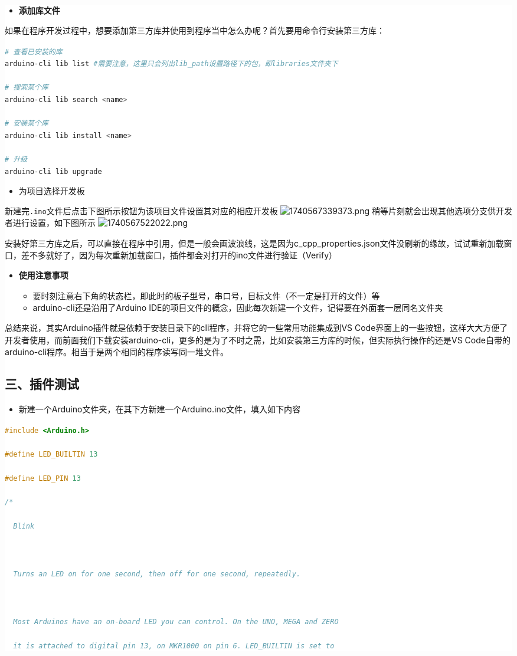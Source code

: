 

- **添加库文件**

如果在程序开发过程中，想要添加第三方库并使用到程序当中怎么办呢？首先要用命令行安装第三方库：

```bash
# 查看已安装的库
arduino-cli lib list #需要注意，这里只会列出lib_path设置路径下的包，即libraries文件夹下

# 搜索某个库
arduino-cli lib search <name>

# 安装某个库
arduino-cli lib install <name>

# 升级
arduino-cli lib upgrade
```


- 为项目选择开发板

新建完`.ino`文件后点击下图所示按钮为该项目文件设置其对应的相应开发板
![1740567339373.png](https://www.helloimg.com/i/2025/02/26/67bef11865a97.png)
稍等片刻就会出现其他选项分支供开发者进行设置，如下图所示
![1740567522022.png](https://www.helloimg.com/i/2025/02/26/67bef1d3329f8.png)



安装好第三方库之后，可以直接在程序中引用，但是一般会画波浪线，这是因为c_cpp_properties.json文件没刷新的缘故，试试重新加载窗口，差不多就好了，因为每次重新加载窗口，插件都会对打开的ino文件进行验证（Verify）


- **使用注意事项**
    
    - 要时刻注意右下角的状态栏，即此时的板子型号，串口号，目标文件（不一定是打开的文件）等
    - arduino-cli还是沿用了Arduino IDE的项目文件的概念，因此每次新建一个文件，记得要在外面套一层同名文件夹

  
总结来说，其实Arduino插件就是依赖于安装目录下的cli程序，并将它的一些常用功能集成到VS Code界面上的一些按钮，这样大大方便了开发者使用，而前面我们下载安装arduino-cli，更多的是为了不时之需，比如安装第三方库的时候，但实际执行操作的还是VS Code自带的arduino-cli程序。相当于是两个相同的程序读写同一堆文件。






## 三、插件测试

- 新建一个Arduino文件夹，在其下方新建一个Arduino.ino文件，填入如下内容

```cpp
#include <Arduino.h>

#define LED_BUILTIN 13

#define LED_PIN 13

/*

  Blink

  

  Turns an LED on for one second, then off for one second, repeatedly.

  

  Most Arduinos have an on-board LED you can control. On the UNO, MEGA and ZERO

  it is attached to digital pin 13, on MKR1000 on pin 6. LED_BUILTIN is set to
```